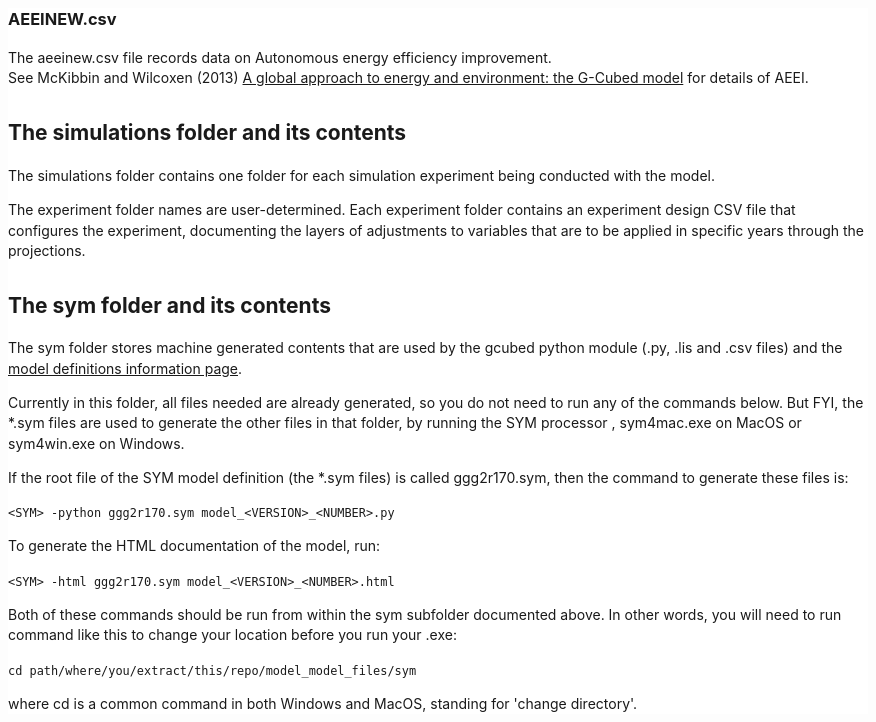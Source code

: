 ### AEEINEW.csv

The aeeinew.csv file records data on Autonomous energy efficiency improvement.  
See McKibbin and Wilcoxen (2013) [A global approach to energy and environment: the G-Cubed model](https://www.researchgate.net/publication/285239562_A_global_approach_to_energy_and_environment_the_G-Cubed_model) for details of AEEI.


## The simulations folder and its contents

The simulations folder contains one folder for each simulation experiment being conducted with the model.

The experiment folder names are user-determined. Each experiment folder contains an experiment design CSV file that configures the experiment, documenting
the layers of adjustments to variables that are to be applied in specific years through the projections.

## The sym folder and its contents

The sym folder stores machine generated contents that are used by the gcubed python module (.py, .lis and .csv files) and 
the [model definitions information page](../model_2R_164/sym/model_2R_164.html).

Currently in this folder, all files needed are already generated, so you do not need to run any of the commands below. 
But FYI, the *.sym files are used to generate the other files in that folder, by running the SYM processor <SYM>, sym4mac.exe on MacOS or sym4win.exe on Windows.

If the root file of the SYM model definition (the *.sym files) is called ggg2r170.sym, then the command to generate these files is:
```
<SYM> -python ggg2r170.sym model_<VERSION>_<NUMBER>.py
```

To generate the HTML documentation of the model, run:
```
<SYM> -html ggg2r170.sym model_<VERSION>_<NUMBER>.html
```

Both of these commands should be run from within the sym subfolder documented above. In other words, you will need to run command like this to change your location before you run your .exe:
```
cd path/where/you/extract/this/repo/model_model_files/sym
```
where cd is a common command in both Windows and MacOS, standing for 'change directory'.
  